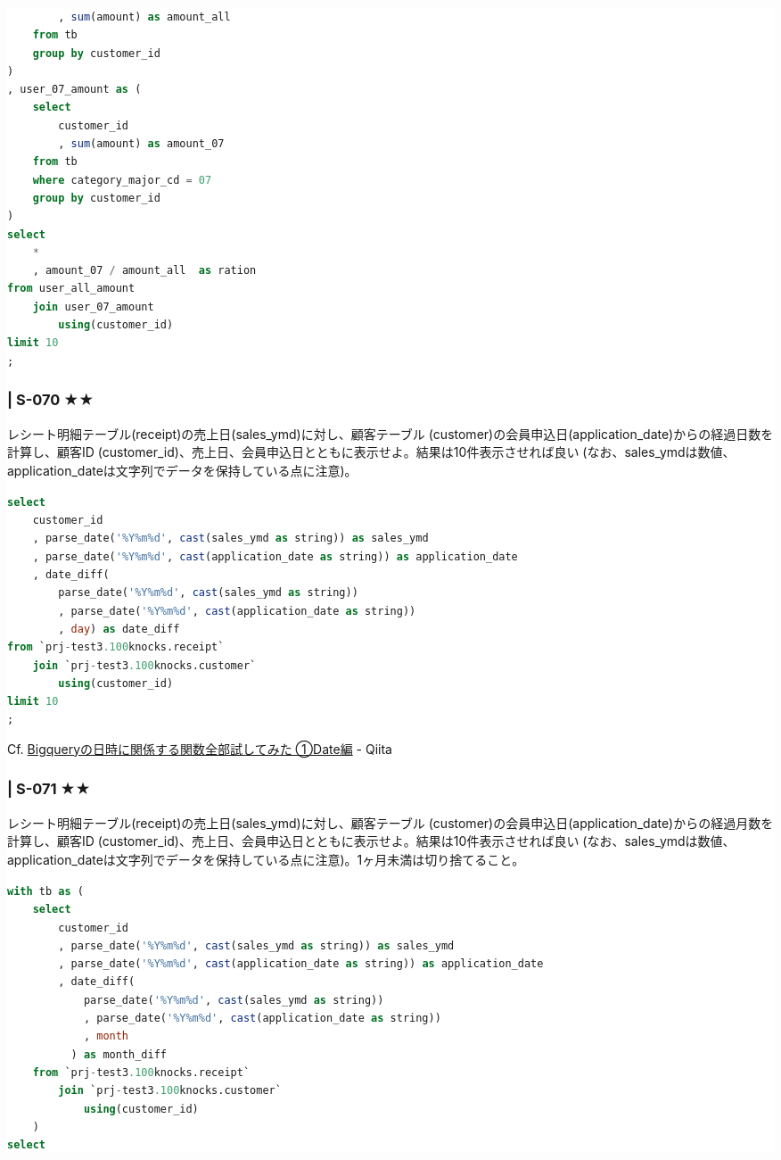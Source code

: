 ```SQL
        , sum(amount) as amount_all
    from tb
    group by customer_id
)
, user_07_amount as (
    select
        customer_id
        , sum(amount) as amount_07
    from tb
    where category_major_cd = 07
    group by customer_id
)
select
    *
    , amount_07 / amount_all  as ration
from user_all_amount
    join user_07_amount
        using(customer_id)
limit 10
;
```

### | S-070 ★★
レシート明細テーブル(receipt)の売上日(sales_ymd)に対し、顧客テーブル (customer)の会員申込日(application_date)からの経過日数を計算し、顧客ID (customer_id)、売上日、会員申込日とともに表示せよ。結果は10件表示させれば良い (なお、sales_ymdは数値、application_dateは文字列でデータを保持している点に注意)。
```SQL
select
    customer_id
    , parse_date('%Y%m%d', cast(sales_ymd as string)) as sales_ymd
    , parse_date('%Y%m%d', cast(application_date as string)) as application_date
    , date_diff(
        parse_date('%Y%m%d', cast(sales_ymd as string))
        , parse_date('%Y%m%d', cast(application_date as string))
        , day) as date_diff
from `prj-test3.100knocks.receipt`
    join `prj-test3.100knocks.customer`
        using(customer_id)
limit 10
;
```
Cf. [Bigqueryの日時に関係する関数全部試してみた ①Date編](https://qiita.com/hogeta_/items/1416135863a023a09127)  - Qiita

### | S-071 ★★
レシート明細テーブル(receipt)の売上日(sales_ymd)に対し、顧客テーブル (customer)の会員申込日(application_date)からの経過月数を計算し、顧客ID (customer_id)、売上日、会員申込日とともに表示せよ。結果は10件表示させれば良い (なお、sales_ymdは数値、application_dateは文字列でデータを保持している点に注意)。1ヶ月未満は切り捨てること。
```SQL
with tb as (
    select
        customer_id
        , parse_date('%Y%m%d', cast(sales_ymd as string)) as sales_ymd
        , parse_date('%Y%m%d', cast(application_date as string)) as application_date
        , date_diff(
            parse_date('%Y%m%d', cast(sales_ymd as string))
            , parse_date('%Y%m%d', cast(application_date as string))
            , month
          ) as month_diff
    from `prj-test3.100knocks.receipt`
        join `prj-test3.100knocks.customer`
            using(customer_id)
    )
select
```